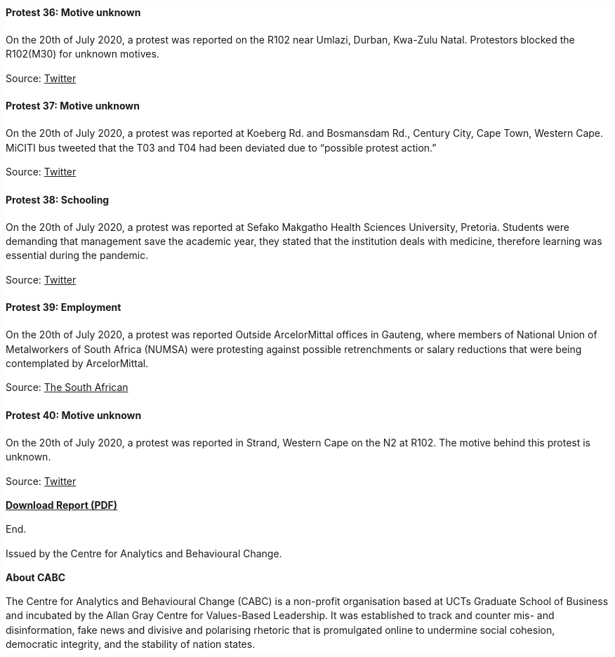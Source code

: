 #### Protest 36: Motive unknown

On the 20th of July 2020, a protest was reported on the R102 near Umlazi, Durban, Kwa-Zulu Natal. Protestors blocked the R102(M30) for unknown motives.

Source: [Twitter](https://twitter.com/TabloidNewsKZN/status/1285118306475745281)

#### Protest 37: Motive unknown

On the 20th of July 2020, a protest was reported at Koeberg Rd. and Bosmansdam Rd., Century City, Cape Town, Western Cape. MiCITI bus tweeted that the T03 and T04 had been deviated due to “possible protest action.”

Source: [Twitter](https://twitter.com/MyCiTiBus/status/1285078358699671553)

#### Protest 38: Schooling

On the 20th of July 2020, a protest was reported at Sefako Makgatho Health Sciences University, Pretoria. Students were demanding that management save the academic year, they stated that the institution deals with medicine, therefore learning was essential during the pandemic.

Source: [Twitter](https://www.iol.co.za/pretoria-news/watch-students-shutdown-sefako-makgatho-health-sciences-university-51207976)

#### Protest 39: Employment

On the 20th of July 2020, a protest was reported Outside ArcelorMittal offices in Gauteng, where members of National Union of Metalworkers of South Africa (NUMSA) were protesting against possible retrenchments or salary reductions that were being contemplated by ArcelorMittal.

Source: [The South African](https://www.thesouthafrican.com/news/numsa-plans-picket-at-arcelormittal-over-retrenchments/)

#### Protest 40: Motive unknown

On the 20th of July 2020, a protest was reported in Strand, Western Cape on the N2 at R102. The motive behind this protest is unknown.

Source: [Twitter](https://twitter.com/RiotAndAttackSA/status/1285063991371464705)

**[Download Report (PDF)](https://drive.google.com/u/2/uc?id=1BduDUD6NKhW-rHBPdLmvT0NmN8SRD-OF&export=download)**

End.

Issued by the Centre for Analytics and Behavioural Change.

**About CABC**

The Centre for Analytics and Behavioural Change (CABC) is a non-profit organisation based at UCTs Graduate School of Business and incubated by the Allan Gray Centre for Values-Based Leadership. It was established to track and counter mis- and disinformation, fake news and divisive and polarising rhetoric that is promulgated online to undermine social cohesion, democratic integrity, and the stability of nation states.